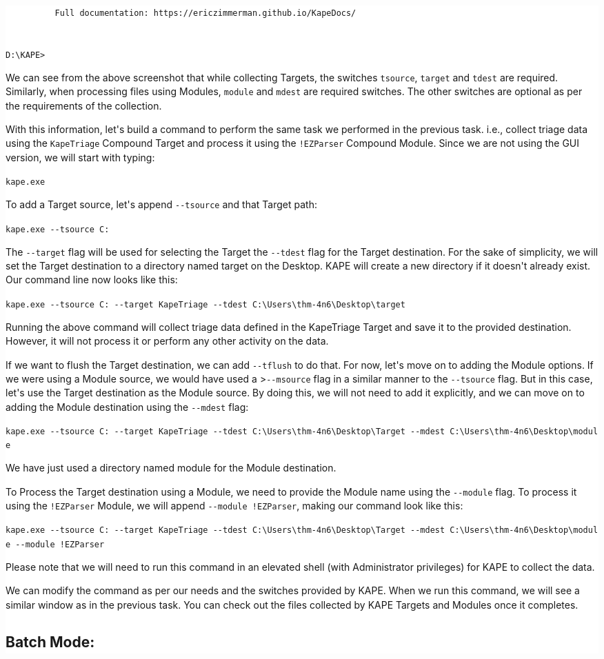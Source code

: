```
          Full documentation: https://ericzimmerman.github.io/KapeDocs/


D:\KAPE>
```
        

We can see from the above screenshot that while collecting Targets, the switches `tsource`, `target` and `tdest` are required. Similarly, when processing files using Modules, `module` and `mdest` are required switches. The other switches are optional as per the requirements of the collection.

With this information, let's build a command to perform the same task we performed in the previous task. i.e., collect triage data using the `KapeTriage` Compound Target and process it using the `!EZParser` Compound Module. Since we are not using the GUI version, we will start with typing:

`kape.exe`

To add a Target source, let's append `--tsource` and that Target path:

`kape.exe --tsource C:` 

The `--target` flag will be used for selecting the Target the `--tdest` flag for the Target destination. For the sake of simplicity, we will set the Target destination to a directory named target on the Desktop. KAPE will create a new directory if it doesn't already exist. Our command line now looks like this:

`kape.exe --tsource C: --target KapeTriage --tdest C:\Users\thm-4n6\Desktop\target` 

Running the above command will collect triage data defined in the KapeTriage Target and save it to the provided destination. However, it will not process it or perform any other activity on the data.

If we want to flush the Target destination, we can add `--tflush` to do that. For now, let's move on to adding the Module options. If we were using a Module source, we would have used a >`--msource` flag in a similar manner to the `--tsource` flag. But in this case, let's use the Target destination as the Module source. By doing this, we will not need to add it explicitly, and we can move on to adding the Module destination using the `--mdest` flag:

`kape.exe --tsource C: --target KapeTriage --tdest C:\Users\thm-4n6\Desktop\Target --mdest C:\Users\thm-4n6\Desktop\module`

We have just used a directory named module for the Module destination.

To Process the Target destination using a Module, we need to provide the Module name using the `--module` flag. To process it using the `!EZParser` Module, we will append `--module !EZParser`, making our command look like this:

`kape.exe --tsource C: --target KapeTriage --tdest C:\Users\thm-4n6\Desktop\Target --mdest C:\Users\thm-4n6\Desktop\module --module !EZParser`

Please note that we will need to run this command in an elevated shell (with Administrator privileges) for KAPE to collect the data.

We can modify the command as per our needs and the switches provided by KAPE. When we run this command, we will see a similar window as in the previous task. You can check out the files collected by KAPE Targets and Modules once it completes.

## **Batch Mode:**
